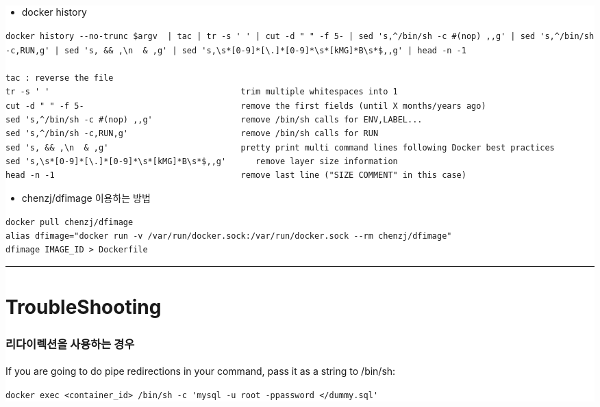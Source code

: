   * docker history
 ```
 docker history --no-trunc $argv  | tac | tr -s ' ' | cut -d " " -f 5- | sed 's,^/bin/sh -c #(nop) ,,g' | sed 's,^/bin/sh -c,RUN,g' | sed 's, && ,\n  & ,g' | sed 's,\s*[0-9]*[\.]*[0-9]*\s*[kMG]*B\s*$,,g' | head -n -1

 tac : reverse the file
tr -s ' '                                       trim multiple whitespaces into 1
cut -d " " -f 5-                                remove the first fields (until X months/years ago)
sed 's,^/bin/sh -c #(nop) ,,g'                  remove /bin/sh calls for ENV,LABEL...
sed 's,^/bin/sh -c,RUN,g'                       remove /bin/sh calls for RUN
sed 's, && ,\n  & ,g'                           pretty print multi command lines following Docker best practices
sed 's,\s*[0-9]*[\.]*[0-9]*\s*[kMG]*B\s*$,,g'      remove layer size information
head -n -1                                      remove last line ("SIZE COMMENT" in this case)

 ```

  * chenzj/dfimage 이용하는 방법
 ```
 docker pull chenzj/dfimage
alias dfimage="docker run -v /var/run/docker.sock:/var/run/docker.sock --rm chenzj/dfimage"
dfimage IMAGE_ID > Dockerfile
 ```


---
# TroubleShooting

### 리다이렉션을 사용하는 경우
If you are going to do pipe redirections in your command, pass it as a string to /bin/sh:

```
docker exec <container_id> /bin/sh -c 'mysql -u root -ppassword </dummy.sql'
```

